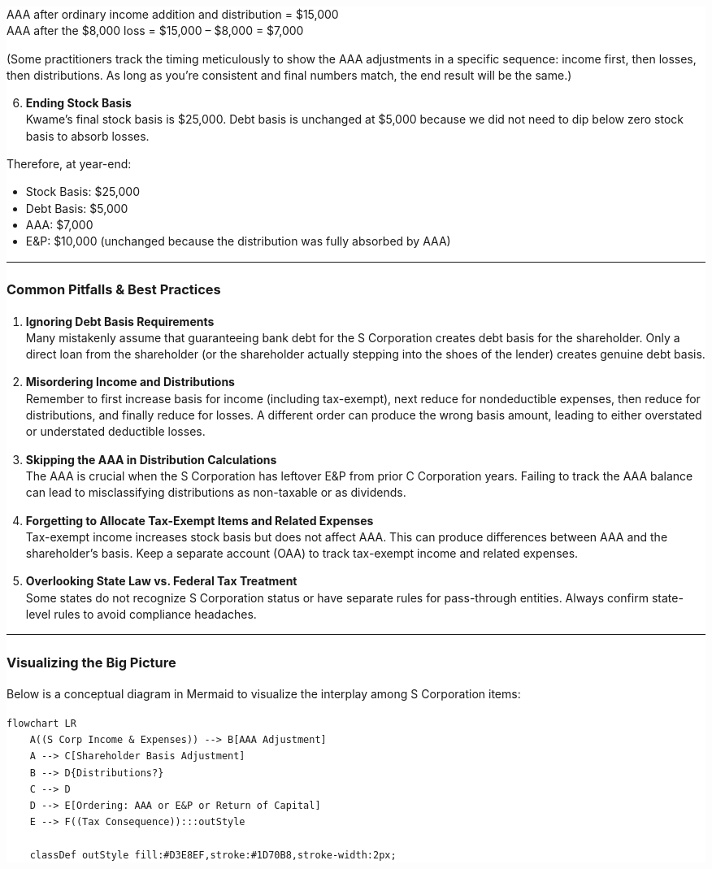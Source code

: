    AAA after ordinary income addition and distribution = $15,000  
   AAA after the $8,000 loss = $15,000 – $8,000 = $7,000  

   (Some practitioners track the timing meticulously to show the AAA adjustments in a specific sequence: income first, then losses, then distributions. As long as you’re consistent and final numbers match, the end result will be the same.)

6. **Ending Stock Basis**  
   Kwame’s final stock basis is $25,000. Debt basis is unchanged at $5,000 because we did not need to dip below zero stock basis to absorb losses.  

Therefore, at year-end:  
- Stock Basis: $25,000  
- Debt Basis: $5,000  
- AAA: $7,000  
- E&P: $10,000 (unchanged because the distribution was fully absorbed by AAA)

--------------------------------------------------------------------------------

### Common Pitfalls & Best Practices

1. **Ignoring Debt Basis Requirements**  
   Many mistakenly assume that guaranteeing bank debt for the S Corporation creates debt basis for the shareholder. Only a direct loan from the shareholder (or the shareholder actually stepping into the shoes of the lender) creates genuine debt basis.

2. **Misordering Income and Distributions**  
   Remember to first increase basis for income (including tax-exempt), next reduce for nondeductible expenses, then reduce for distributions, and finally reduce for losses. A different order can produce the wrong basis amount, leading to either overstated or understated deductible losses.

3. **Skipping the AAA in Distribution Calculations**  
   The AAA is crucial when the S Corporation has leftover E&P from prior C Corporation years. Failing to track the AAA balance can lead to misclassifying distributions as non-taxable or as dividends.

4. **Forgetting to Allocate Tax-Exempt Items and Related Expenses**  
   Tax-exempt income increases stock basis but does not affect AAA. This can produce differences between AAA and the shareholder’s basis. Keep a separate account (OAA) to track tax-exempt income and related expenses.

5. **Overlooking State Law vs. Federal Tax Treatment**  
   Some states do not recognize S Corporation status or have separate rules for pass-through entities. Always confirm state-level rules to avoid compliance headaches.

--------------------------------------------------------------------------------

### Visualizing the Big Picture

Below is a conceptual diagram in Mermaid to visualize the interplay among S Corporation items:

```mermaid
flowchart LR
    A((S Corp Income & Expenses)) --> B[AAA Adjustment]
    A --> C[Shareholder Basis Adjustment]
    B --> D{Distributions?}
    C --> D
    D --> E[Ordering: AAA or E&P or Return of Capital]
    E --> F((Tax Consequence)):::outStyle

    classDef outStyle fill:#D3E8EF,stroke:#1D70B8,stroke-width:2px;
```
